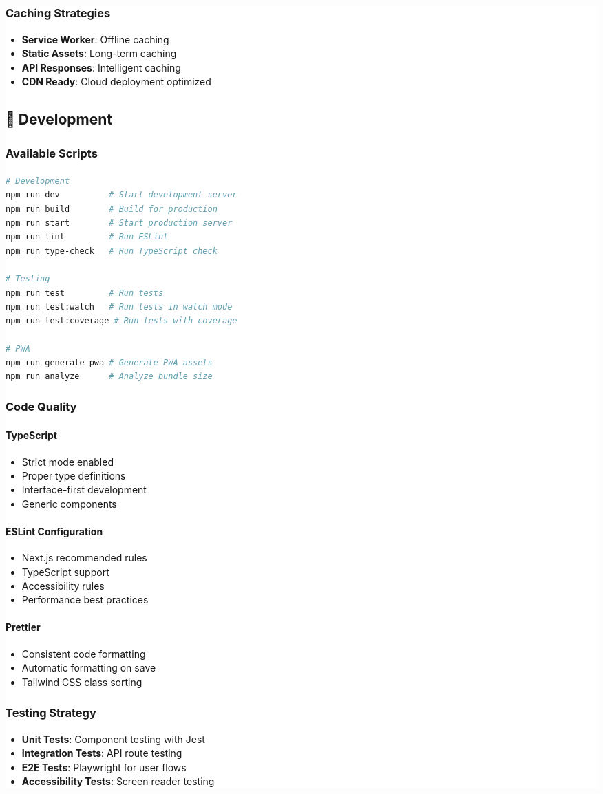 ### **Caching Strategies**
- **Service Worker**: Offline caching
- **Static Assets**: Long-term caching
- **API Responses**: Intelligent caching
- **CDN Ready**: Cloud deployment optimized

## 🔧 Development

### **Available Scripts**

```bash
# Development
npm run dev          # Start development server
npm run build        # Build for production
npm run start        # Start production server
npm run lint         # Run ESLint
npm run type-check   # Run TypeScript check

# Testing
npm run test         # Run tests
npm run test:watch   # Run tests in watch mode
npm run test:coverage # Run tests with coverage

# PWA
npm run generate-pwa # Generate PWA assets
npm run analyze      # Analyze bundle size
```

### **Code Quality**

#### **TypeScript**
- Strict mode enabled
- Proper type definitions
- Interface-first development
- Generic components

#### **ESLint Configuration**
- Next.js recommended rules
- TypeScript support
- Accessibility rules
- Performance best practices

#### **Prettier**
- Consistent code formatting
- Automatic formatting on save
- Tailwind CSS class sorting

### **Testing Strategy**
- **Unit Tests**: Component testing with Jest
- **Integration Tests**: API route testing
- **E2E Tests**: Playwright for user flows
- **Accessibility Tests**: Screen reader testing

